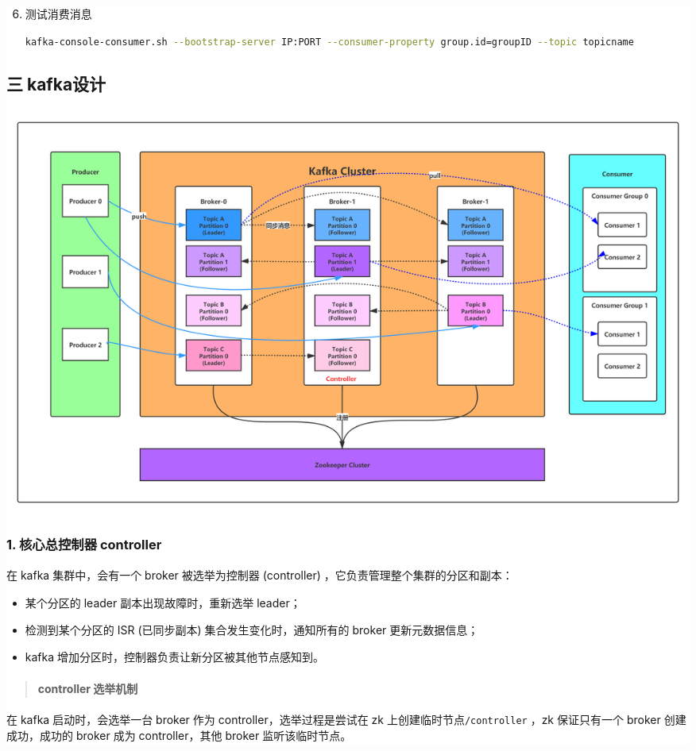 6. 测试消费消息

   ```sh
   kafka-console-consumer.sh --bootstrap-server IP:PORT --consumer-property group.id=groupID --topic topicname
   ```



## 三 kafka设计

![](..\images\mq\kafka-3.png)



### 1. 核心总控制器 controller

在 kafka 集群中，会有一个 broker 被选举为控制器 (controller) ，它负责管理整个集群的分区和副本：

- 某个分区的 leader 副本出现故障时，重新选举 leader；

- 检测到某个分区的 ISR (已同步副本) 集合发生变化时，通知所有的 broker 更新元数据信息；

- kafka 增加分区时，控制器负责让新分区被其他节点感知到。

  

> #### controller 选举机制

在 kafka 启动时，会选举一台 broker 作为 controller，选举过程是尝试在 zk 上创建临时节点`/controller` ，zk 保证只有一个 broker 创建成功，成功的 broker 成为 controller，其他 broker 监听该临时节点。
